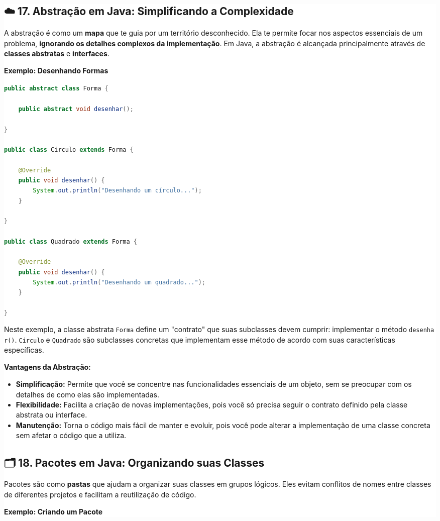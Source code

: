 ## ☁️ 17. Abstração em Java: Simplificando a Complexidade

A abstração é como um **mapa** que te guia por um território desconhecido. Ela te permite focar nos aspectos essenciais de um problema, **ignorando os detalhes complexos da implementação**. Em Java, a abstração é alcançada principalmente através de **classes abstratas** e **interfaces**.

**Exemplo: Desenhando Formas**

```java
public abstract class Forma {

    public abstract void desenhar(); 

}

public class Circulo extends Forma {

    @Override
    public void desenhar() {
        System.out.println("Desenhando um círculo..."); 
    }

}

public class Quadrado extends Forma {

    @Override
    public void desenhar() {
        System.out.println("Desenhando um quadrado...");
    }

}
```

Neste exemplo, a classe abstrata `Forma` define um "contrato" que suas subclasses devem cumprir: implementar o método `desenhar()`. `Circulo` e `Quadrado` são subclasses concretas que implementam esse método de acordo com suas características específicas.

**Vantagens da Abstração:**

* **Simplificação:** Permite que você se concentre nas funcionalidades essenciais de um objeto, sem se preocupar com os detalhes de como elas são implementadas.
* **Flexibilidade:** Facilita a criação de novas implementações, pois você só precisa seguir o contrato definido pela classe abstrata ou interface.
* **Manutenção:** Torna o código mais fácil de manter e evoluir, pois você pode alterar a implementação de uma classe concreta sem afetar o código que a utiliza.

## 🗂️ 18. Pacotes em Java: Organizando suas Classes

Pacotes são como **pastas** que ajudam a organizar suas classes em grupos lógicos. Eles evitam conflitos de nomes entre classes de diferentes projetos e facilitam a reutilização de código.

**Exemplo: Criando um Pacote**

